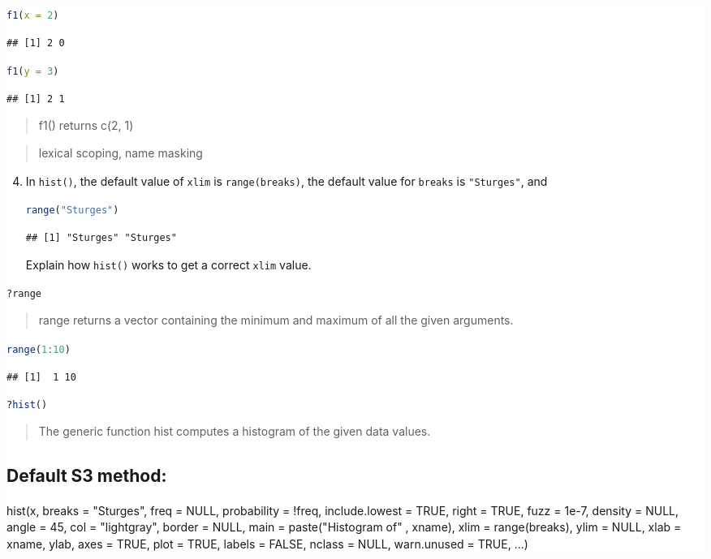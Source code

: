 ```r
f1(x = 2)
```

```
## [1] 2 0
```

```r
f1(y = 3)
```

```
## [1] 2 1
```


> f1() returns c(2, 1)

> lexical scoping, name masking

4.  In `hist()`, the default value of `xlim` is `range(breaks)`, the default 
    value for `breaks` is `"Sturges"`, and

    
    ```r
    range("Sturges")
    ```
    
    ```
    ## [1] "Sturges" "Sturges"
    ```
    
    Explain how `hist()` works to get a correct `xlim` value.


```r
?range
```

> range returns a vector containing the minimum and maximum of all the given arguments.


```r
range(1:10)
```

```
## [1]  1 10
```


```r
?hist()
```

> The generic function hist computes a histogram of the given data values.

## Default S3 method:
hist(x, breaks = "Sturges",
     freq = NULL, probability = !freq,
     include.lowest = TRUE, right = TRUE, fuzz = 1e-7,
     density = NULL, angle = 45, col = "lightgray", border = NULL,
     main = paste("Histogram of" , xname),
     xlim = range(breaks), ylim = NULL,
     xlab = xname, ylab,
     axes = TRUE, plot = TRUE, labels = FALSE,
     nclass = NULL, warn.unused = TRUE, ...)


[^answer1]: I'll "hide" the answers to these challenges in the footnotes. Try solving them before looking at the answer; this will help you to better remember the correct answer. In this case, `g01()` will return `20`.
[^dyn-scope]: Functions that automatically quote one or more arguments can override the default scoping rules to implement other varieties of scoping. You'll learn more about that in Chapter \@ref(evaluation).
[^answer2]: `g04()` returns `c(1, 2, 3)`.
[^answer4]: `g11()` returns `1` every time it's called.